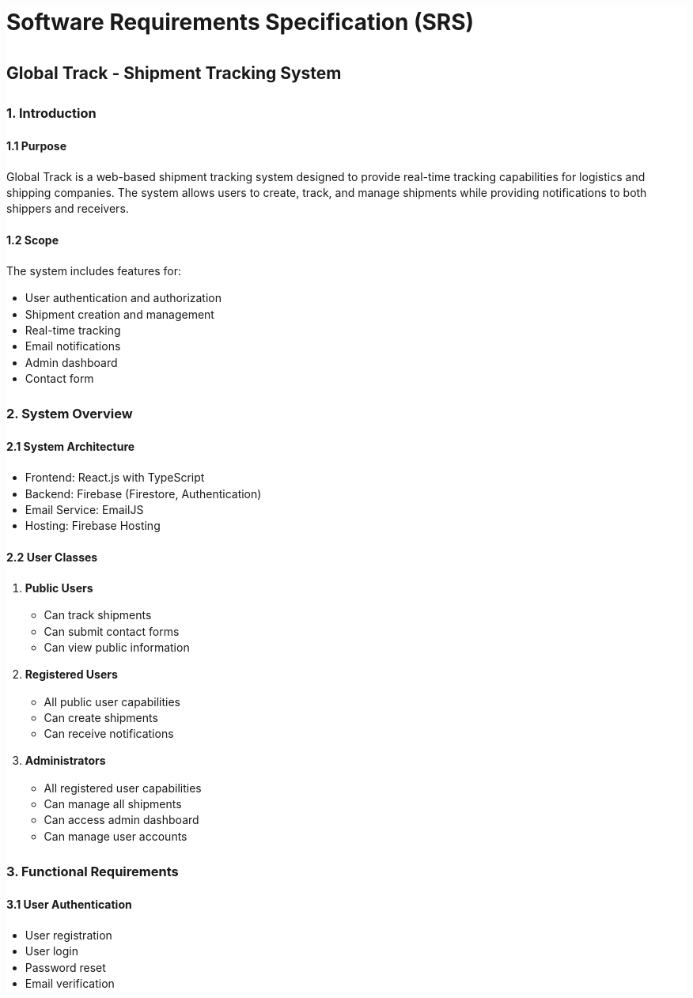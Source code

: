 # Software Requirements Specification (SRS)
## Global Track - Shipment Tracking System

### 1. Introduction
#### 1.1 Purpose
Global Track is a web-based shipment tracking system designed to provide real-time tracking capabilities for logistics and shipping companies. The system allows users to create, track, and manage shipments while providing notifications to both shippers and receivers.

#### 1.2 Scope
The system includes features for:
- User authentication and authorization
- Shipment creation and management
- Real-time tracking
- Email notifications
- Admin dashboard
- Contact form

### 2. System Overview
#### 2.1 System Architecture
- Frontend: React.js with TypeScript
- Backend: Firebase (Firestore, Authentication)
- Email Service: EmailJS
- Hosting: Firebase Hosting

#### 2.2 User Classes
1. **Public Users**
   - Can track shipments
   - Can submit contact forms
   - Can view public information

2. **Registered Users**
   - All public user capabilities
   - Can create shipments
   - Can receive notifications

3. **Administrators**
   - All registered user capabilities
   - Can manage all shipments
   - Can access admin dashboard
   - Can manage user accounts

### 3. Functional Requirements
#### 3.1 User Authentication
- User registration
- User login
- Password reset
- Email verification
